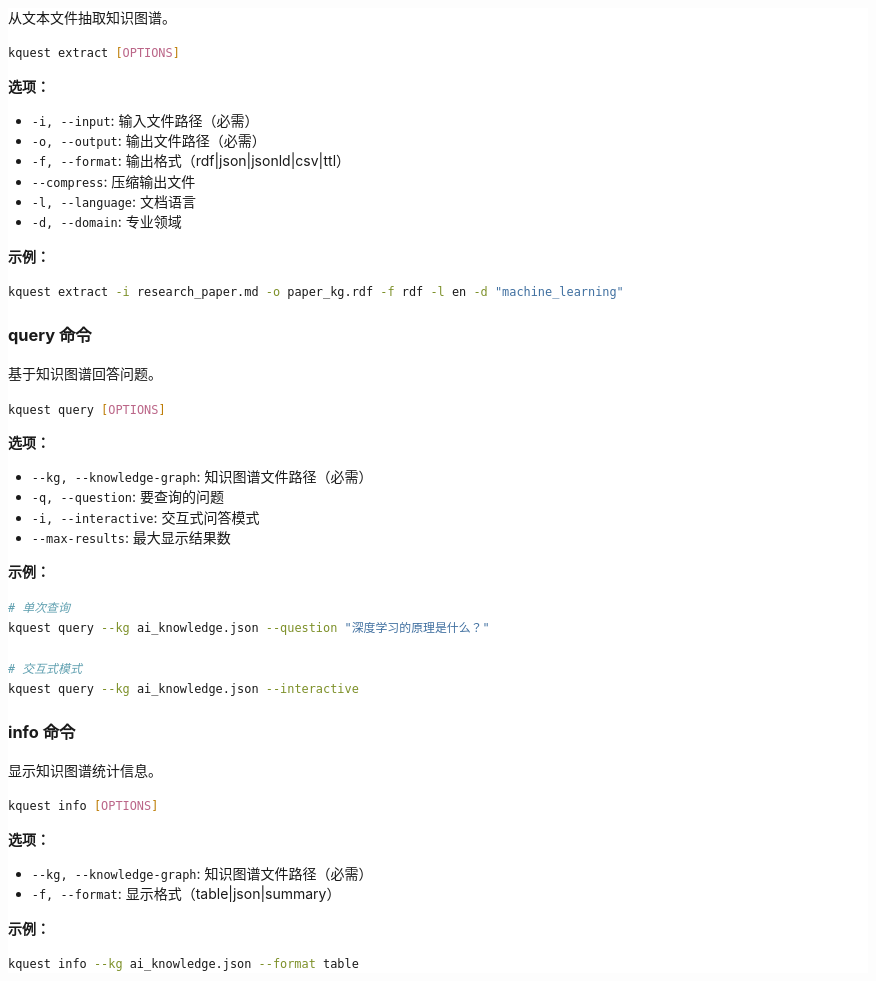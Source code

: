 从文本文件抽取知识图谱。

```bash
kquest extract [OPTIONS]
```

**选项：**
- `-i, --input`: 输入文件路径（必需）
- `-o, --output`: 输出文件路径（必需）
- `-f, --format`: 输出格式（rdf|json|jsonld|csv|ttl）
- `--compress`: 压缩输出文件
- `-l, --language`: 文档语言
- `-d, --domain`: 专业领域

**示例：**
```bash
kquest extract -i research_paper.md -o paper_kg.rdf -f rdf -l en -d "machine_learning"
```

### query 命令

基于知识图谱回答问题。

```bash
kquest query [OPTIONS]
```

**选项：**
- `--kg, --knowledge-graph`: 知识图谱文件路径（必需）
- `-q, --question`: 要查询的问题
- `-i, --interactive`: 交互式问答模式
- `--max-results`: 最大显示结果数

**示例：**
```bash
# 单次查询
kquest query --kg ai_knowledge.json --question "深度学习的原理是什么？"

# 交互式模式
kquest query --kg ai_knowledge.json --interactive
```

### info 命令

显示知识图谱统计信息。

```bash
kquest info [OPTIONS]
```

**选项：**
- `--kg, --knowledge-graph`: 知识图谱文件路径（必需）
- `-f, --format`: 显示格式（table|json|summary）

**示例：**
```bash
kquest info --kg ai_knowledge.json --format table
```
